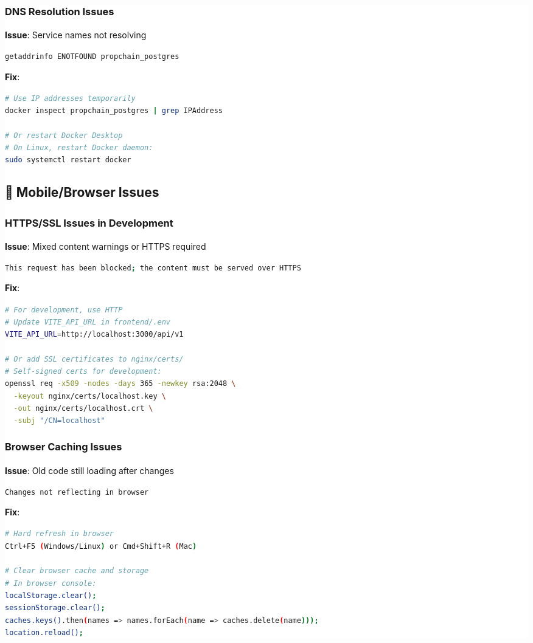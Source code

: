### DNS Resolution Issues

**Issue**: Service names not resolving
```bash
getaddrinfo ENOTFOUND propchain_postgres
```

**Fix**:
```bash
# Use IP addresses temporarily
docker inspect propchain_postgres | grep IPAddress

# Or restart Docker Desktop
# On Linux, restart Docker daemon:
sudo systemctl restart docker
```

## 📱 Mobile/Browser Issues

### HTTPS/SSL Issues in Development

**Issue**: Mixed content warnings or HTTPS required
```bash
This request has been blocked; the content must be served over HTTPS
```

**Fix**:
```bash
# For development, use HTTP
# Update VITE_API_URL in frontend/.env
VITE_API_URL=http://localhost:3000/api/v1

# Or add SSL certificates to nginx/certs/
# Self-signed certs for development:
openssl req -x509 -nodes -days 365 -newkey rsa:2048 \
  -keyout nginx/certs/localhost.key \
  -out nginx/certs/localhost.crt \
  -subj "/CN=localhost"
```

### Browser Caching Issues

**Issue**: Old code still loading after changes
```bash
Changes not reflecting in browser
```

**Fix**:
```bash
# Hard refresh in browser
Ctrl+F5 (Windows/Linux) or Cmd+Shift+R (Mac)

# Clear browser cache and storage
# In browser console:
localStorage.clear();
sessionStorage.clear();
caches.keys().then(names => names.forEach(name => caches.delete(name)));
location.reload();
```
